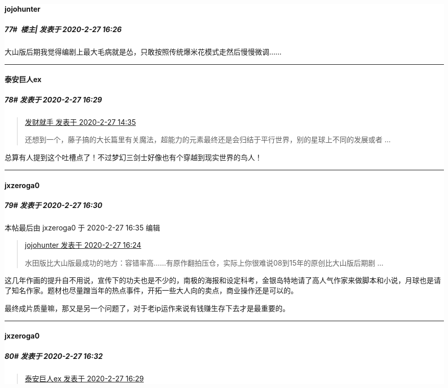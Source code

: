 ####  jojohunter  
##### 77#         楼主| 发表于 2020-2-27 16:26




大山版后期我觉得编剧上最大毛病就是怂，只敢按照传统爆米花模式走然后慢慢微调……







-----

####  泰安巨人ex  
##### 78#       发表于 2020-2-27 16:29



<blockquote><a href="httphttps://bbs.saraba1st.com/2b/forum.php?mod=redirect&amp;goto=findpost&amp;pid=46544331&amp;ptid=1915682" target="_blank">发财就手 发表于 2020-2-27 14:35</a>

还想到一个，藤子搞的大长篇里有关魔法，超能力的元素最终还是会归结于平行世界，别的星球上不同的发展或者 ...</blockquote>
总算有人提到这个吐槽点了！不过梦幻三剑士好像也有个穿越到现实世界的鸟人！







-----

####  jxzeroga0  
##### 79#       发表于 2020-2-27 16:30



 本帖最后由 jxzeroga0 于 2020-2-27 16:35 编辑 
<blockquote><a href="httphttps://bbs.saraba1st.com/2b/forum.php?mod=redirect&amp;goto=findpost&amp;pid=46545559&amp;ptid=1915682" target="_blank">jojohunter 发表于 2020-2-27 16:24</a>

水田版比大山版最成功的地方：容错率高……有原作翻拍压仓，实际上你很难说08到15年的原创比大山版后期剧 ...</blockquote>
这几年作画的提升自不用说，宣传下的功夫也是不少的，南极的海报和设定科考，金银岛特地请了高人气作家来做脚本和小说，月球也是请了知名作家。题材也尽量蹭当年的热点事件，开拓一些大人向的卖点，商业操作还是可以的。

最终成片质量嘛，那又是另一个问题了，对于老ip运作来说有钱赚生存下去才是最重要的。







-----

####  jxzeroga0  
##### 80#       发表于 2020-2-27 16:32



<blockquote><a href="httphttps://bbs.saraba1st.com/2b/forum.php?mod=redirect&amp;goto=findpost&amp;pid=46545605&amp;ptid=1915682" target="_blank">泰安巨人ex 发表于 2020-2-27 16:29</a>
